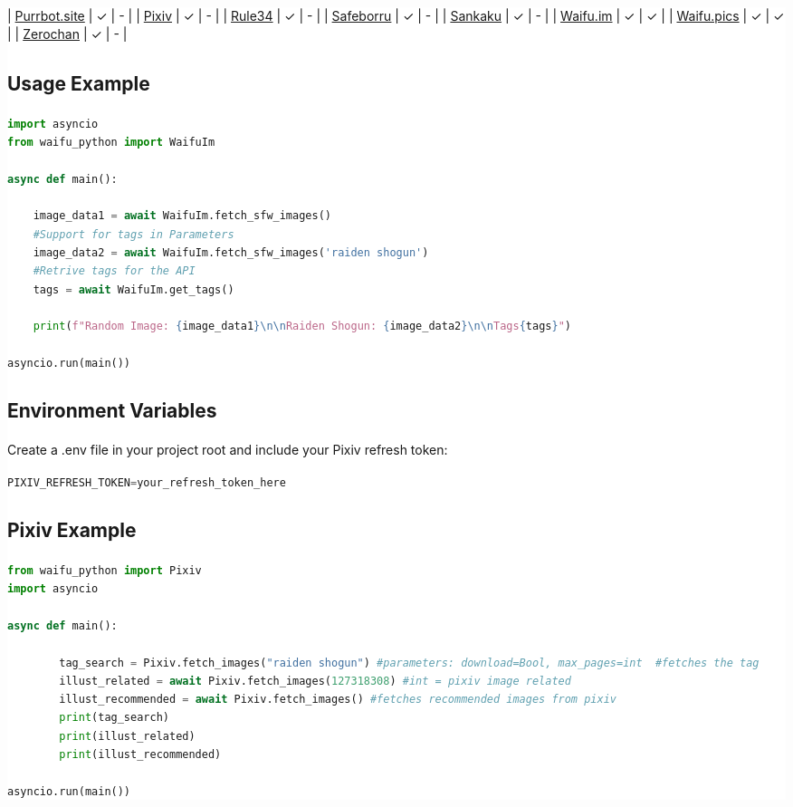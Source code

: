 | [Purrbot.site](https://purrbot.site/) | ✓ | - |
| [Pixiv](https://pixiv.net/) | ✓ | - |
| [Rule34](https://rule34.xxx/) | ✓ | - |
| [Safeborru](https://safebooru.org/) | ✓ | - |
| [Sankaku](https://sankaku.app/) | ✓ | - |
| [Waifu.im](https://www.waifu.im/) | ✓ | ✓ |
| [Waifu.pics](https://waifu.pics/) | ✓ | ✓ |
| [Zerochan](https://www.zerochan.net/) | ✓ | - |


## Usage Example

```python
import asyncio
from waifu_python import WaifuIm

async def main():

    image_data1 = await WaifuIm.fetch_sfw_images()
    #Support for tags in Parameters
    image_data2 = await WaifuIm.fetch_sfw_images('raiden shogun')
    #Retrive tags for the API
    tags = await WaifuIm.get_tags()

    print(f"Random Image: {image_data1}\n\nRaiden Shogun: {image_data2}\n\nTags{tags}")

asyncio.run(main())
```

## Environment Variables

   Create a .env file in your project root and include your Pixiv refresh token:

```python
PIXIV_REFRESH_TOKEN=your_refresh_token_here
```

## Pixiv Example

```python
from waifu_python import Pixiv
import asyncio

async def main():
        
        tag_search = Pixiv.fetch_images("raiden shogun") #parameters: download=Bool, max_pages=int  #fetches the tag
        illust_related = await Pixiv.fetch_images(127318308) #int = pixiv image related
        illust_recommended = await Pixiv.fetch_images() #fetches recommended images from pixiv
        print(tag_search)
        print(illust_related)
        print(illust_recommended)

asyncio.run(main())
```
